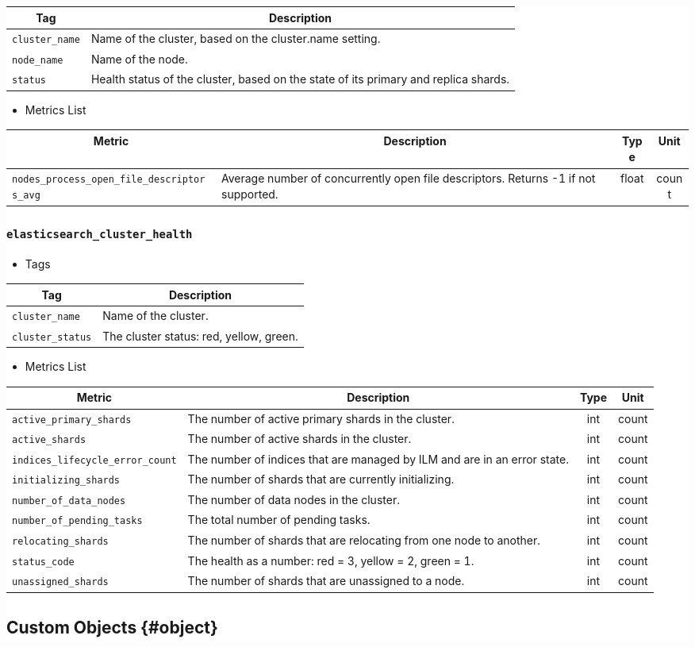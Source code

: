 
| Tag | Description |
|  ----  | --------|
|`cluster_name`|Name of the cluster, based on the cluster.name setting.|
|`node_name`|Name of the node.|
|`status`|Health status of the cluster, based on the state of its primary and replica shards.|

- Metrics List


| Metric | Description | Type | Unit |
| ---- |---- | :---:    | :----: |
|`nodes_process_open_file_descriptors_avg`|Average number of concurrently open file descriptors. Returns -1 if not supported.|float|count|



### `elasticsearch_cluster_health`

- Tags


| Tag | Description |
|  ----  | --------|
|`cluster_name`|Name of the cluster.|
|`cluster_status`|The cluster status: red, yellow, green.|

- Metrics List


| Metric | Description | Type | Unit |
| ---- |---- | :---:    | :----: |
|`active_primary_shards`|The number of active primary shards in the cluster.|int|count|
|`active_shards`|The number of active shards in the cluster.|int|count|
|`indices_lifecycle_error_count`|The number of indices that are managed by ILM and are in an error state.|int|count|
|`initializing_shards`|The number of shards that are currently initializing.|int|count|
|`number_of_data_nodes`|The number of data nodes in the cluster.|int|count|
|`number_of_pending_tasks`|The total number of pending tasks.|int|count|
|`relocating_shards`|The number of shards that are relocating from one node to another.|int|count|
|`status_code`|The health as a number: red = 3, yellow = 2, green = 1.|int|count|
|`unassigned_shards`|The number of shards that are unassigned to a node.|int|count|



## Custom Objects {#object}



